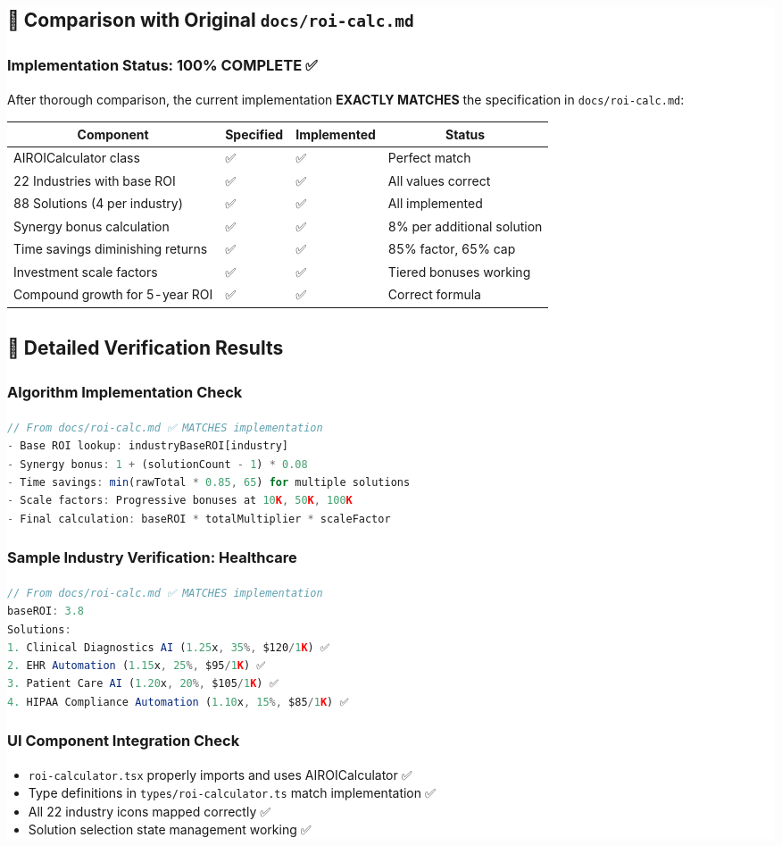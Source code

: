 ## 🎯 Comparison with Original `docs/roi-calc.md`

### Implementation Status: 100% COMPLETE ✅

After thorough comparison, the current implementation **EXACTLY MATCHES** the specification in `docs/roi-calc.md`:

| Component | Specified | Implemented | Status |
|-----------|-----------|-------------|--------|
| AIROICalculator class | ✅ | ✅ | Perfect match |
| 22 Industries with base ROI | ✅ | ✅ | All values correct |
| 88 Solutions (4 per industry) | ✅ | ✅ | All implemented |
| Synergy bonus calculation | ✅ | ✅ | 8% per additional solution |
| Time savings diminishing returns | ✅ | ✅ | 85% factor, 65% cap |
| Investment scale factors | ✅ | ✅ | Tiered bonuses working |
| Compound growth for 5-year ROI | ✅ | ✅ | Correct formula |

## 🔬 Detailed Verification Results

### Algorithm Implementation Check
```typescript
// From docs/roi-calc.md ✅ MATCHES implementation
- Base ROI lookup: industryBaseROI[industry]
- Synergy bonus: 1 + (solutionCount - 1) * 0.08
- Time savings: min(rawTotal * 0.85, 65) for multiple solutions
- Scale factors: Progressive bonuses at 10K, 50K, 100K
- Final calculation: baseROI * totalMultiplier * scaleFactor
```

### Sample Industry Verification: Healthcare
```typescript
// From docs/roi-calc.md ✅ MATCHES implementation
baseROI: 3.8
Solutions:
1. Clinical Diagnostics AI (1.25x, 35%, $120/1K) ✅
2. EHR Automation (1.15x, 25%, $95/1K) ✅
3. Patient Care AI (1.20x, 20%, $105/1K) ✅
4. HIPAA Compliance Automation (1.10x, 15%, $85/1K) ✅
```

### UI Component Integration Check
- `roi-calculator.tsx` properly imports and uses AIROICalculator ✅
- Type definitions in `types/roi-calculator.ts` match implementation ✅
- All 22 industry icons mapped correctly ✅
- Solution selection state management working ✅

